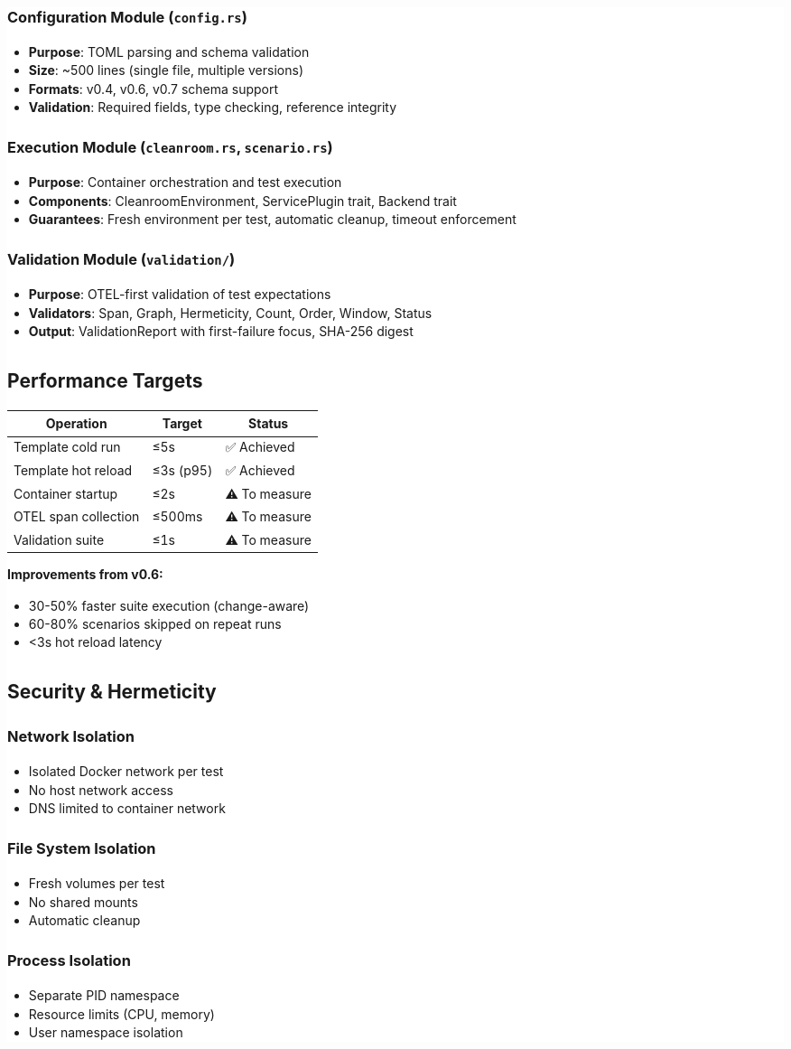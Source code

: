 ### Configuration Module (`config.rs`)
- **Purpose**: TOML parsing and schema validation
- **Size**: ~500 lines (single file, multiple versions)
- **Formats**: v0.4, v0.6, v0.7 schema support
- **Validation**: Required fields, type checking, reference integrity

### Execution Module (`cleanroom.rs`, `scenario.rs`)
- **Purpose**: Container orchestration and test execution
- **Components**: CleanroomEnvironment, ServicePlugin trait, Backend trait
- **Guarantees**: Fresh environment per test, automatic cleanup, timeout enforcement

### Validation Module (`validation/`)
- **Purpose**: OTEL-first validation of test expectations
- **Validators**: Span, Graph, Hermeticity, Count, Order, Window, Status
- **Output**: ValidationReport with first-failure focus, SHA-256 digest

## Performance Targets

| Operation | Target | Status |
|-----------|--------|--------|
| Template cold run | ≤5s | ✅ Achieved |
| Template hot reload | ≤3s (p95) | ✅ Achieved |
| Container startup | ≤2s | ⚠️ To measure |
| OTEL span collection | ≤500ms | ⚠️ To measure |
| Validation suite | ≤1s | ⚠️ To measure |

**Improvements from v0.6:**
- 30-50% faster suite execution (change-aware)
- 60-80% scenarios skipped on repeat runs
- <3s hot reload latency

## Security & Hermeticity

### Network Isolation
- Isolated Docker network per test
- No host network access
- DNS limited to container network

### File System Isolation
- Fresh volumes per test
- No shared mounts
- Automatic cleanup

### Process Isolation
- Separate PID namespace
- Resource limits (CPU, memory)
- User namespace isolation
